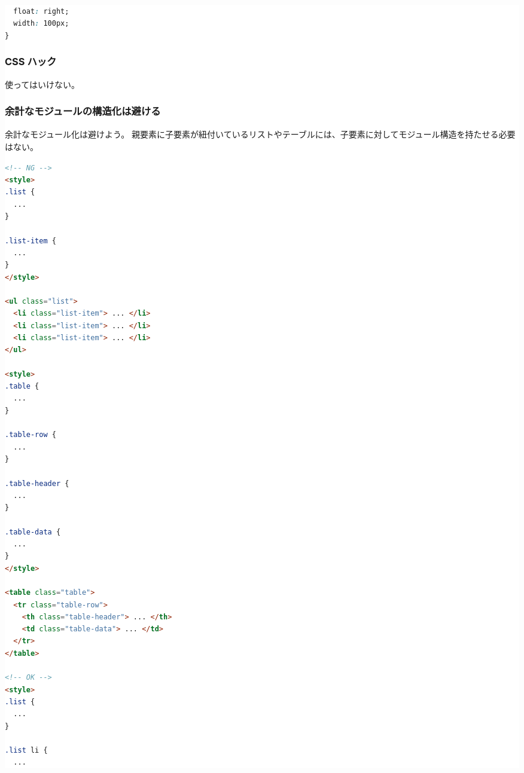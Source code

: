 ```css
  float: right;
  width: 100px;
}
```

### CSS ハック
使ってはいけない。

### 余計なモジュールの構造化は避ける
余計なモジュール化は避けよう。
親要素に子要素が紐付いているリストやテーブルには、子要素に対してモジュール構造を持たせる必要はない。

```html
<!-- NG -->
<style>
.list {
  ...
}

.list-item {
  ...
}
</style>

<ul class="list">
  <li class="list-item"> ... </li>
  <li class="list-item"> ... </li>
  <li class="list-item"> ... </li>
</ul>

<style>
.table {
  ...
}

.table-row {
  ...
}

.table-header {
  ...
}

.table-data {
  ...
}
</style>

<table class="table">
  <tr class="table-row">
    <th class="table-header"> ... </th>
    <td class="table-data"> ... </td>
  </tr>
</table>

<!-- OK -->
<style>
.list {
  ...
}

.list li {
  ...
```